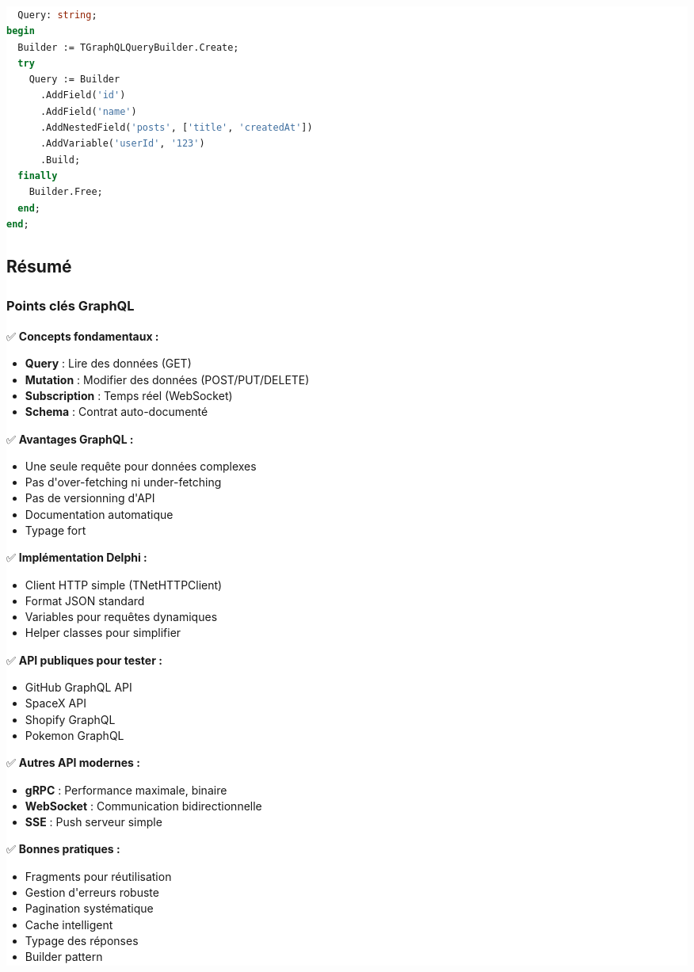 ```pascal
  Query: string;
begin
  Builder := TGraphQLQueryBuilder.Create;
  try
    Query := Builder
      .AddField('id')
      .AddField('name')
      .AddNestedField('posts', ['title', 'createdAt'])
      .AddVariable('userId', '123')
      .Build;
  finally
    Builder.Free;
  end;
end;
```

## Résumé

### Points clés GraphQL

✅ **Concepts fondamentaux :**
- **Query** : Lire des données (GET)
- **Mutation** : Modifier des données (POST/PUT/DELETE)
- **Subscription** : Temps réel (WebSocket)
- **Schema** : Contrat auto-documenté

✅ **Avantages GraphQL :**
- Une seule requête pour données complexes
- Pas d'over-fetching ni under-fetching
- Pas de versionning d'API
- Documentation automatique
- Typage fort

✅ **Implémentation Delphi :**
- Client HTTP simple (TNetHTTPClient)
- Format JSON standard
- Variables pour requêtes dynamiques
- Helper classes pour simplifier

✅ **API publiques pour tester :**
- GitHub GraphQL API
- SpaceX API
- Shopify GraphQL
- Pokemon GraphQL

✅ **Autres API modernes :**
- **gRPC** : Performance maximale, binaire
- **WebSocket** : Communication bidirectionnelle
- **SSE** : Push serveur simple

✅ **Bonnes pratiques :**
- Fragments pour réutilisation
- Gestion d'erreurs robuste
- Pagination systématique
- Cache intelligent
- Typage des réponses
- Builder pattern
